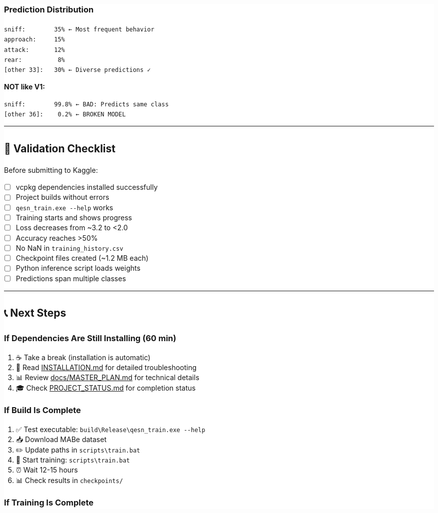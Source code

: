 ### Prediction Distribution
```
sniff:        35% ← Most frequent behavior
approach:     15%
attack:       12%
rear:          8%
[other 33]:   30% ← Diverse predictions ✓
```

**NOT like V1:**
```
sniff:        99.8% ← BAD: Predicts same class
[other 36]:    0.2% ← BROKEN MODEL
```

---

## 🎯 Validation Checklist

Before submitting to Kaggle:

- [ ] vcpkg dependencies installed successfully
- [ ] Project builds without errors
- [ ] `qesn_train.exe --help` works
- [ ] Training starts and shows progress
- [ ] Loss decreases from ~3.2 to <2.0
- [ ] Accuracy reaches >50%
- [ ] No NaN in `training_history.csv`
- [ ] Checkpoint files created (~1.2 MB each)
- [ ] Python inference script loads weights
- [ ] Predictions span multiple classes

---

## 📞 Next Steps

### If Dependencies Are Still Installing (60 min)

1. ☕ Take a break (installation is automatic)
2. 📖 Read [INSTALLATION.md](INSTALLATION.md) for detailed troubleshooting
3. 📊 Review [docs/MASTER_PLAN.md](docs/MASTER_PLAN.md) for technical details
4. 🎓 Check [PROJECT_STATUS.md](PROJECT_STATUS.md) for completion status

### If Build Is Complete

1. ✅ Test executable: `build\Release\qesn_train.exe --help`
2. 📥 Download MABe dataset
3. ✏️ Update paths in `scripts\train.bat`
4. 🚀 Start training: `scripts\train.bat`
5. ⏰ Wait 12-15 hours
6. 📊 Check results in `checkpoints/`

### If Training Is Complete

